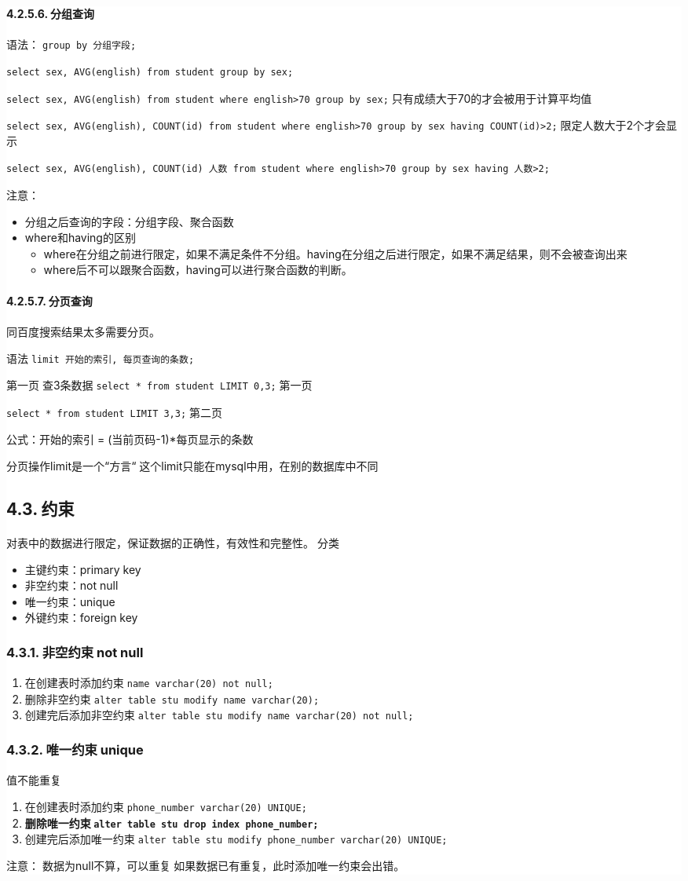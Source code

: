 #### 4.2.5.6. 分组查询
语法：
`group by 分组字段;`

`select sex, AVG(english) from student group by sex;`

`select sex, AVG(english) from student where english>70 group by sex;` 只有成绩大于70的才会被用于计算平均值

`select sex, AVG(english), COUNT(id) from student where english>70 group by sex having COUNT(id)>2;` 限定人数大于2个才会显示 

`select sex, AVG(english), COUNT(id) 人数 from student where english>70 group by sex having 人数>2;`

注意：
- 分组之后查询的字段：分组字段、聚合函数
- where和having的区别
    - where在分组之前进行限定，如果不满足条件不分组。having在分组之后进行限定，如果不满足结果，则不会被查询出来
    - where后不可以跟聚合函数，having可以进行聚合函数的判断。

#### 4.2.5.7. 分页查询
同百度搜索结果太多需要分页。

语法
`limit 开始的索引, 每页查询的条数;`

第一页 查3条数据
`select * from student LIMIT 0,3;` 第一页

`select * from student LIMIT 3,3;` 第二页

公式：开始的索引 = (当前页码-1)*每页显示的条数

分页操作limit是一个“方言“ 这个limit只能在mysql中用，在别的数据库中不同

## 4.3. 约束
对表中的数据进行限定，保证数据的正确性，有效性和完整性。
分类
- 主键约束：primary key
- 非空约束：not null
- 唯一约束：unique
- 外键约束：foreign key

### 4.3.1. 非空约束 not null
1. 在创建表时添加约束 `name varchar(20) not null;`
2. 删除非空约束 `alter table stu modify name varchar(20);`
3. 创建完后添加非空约束 `alter table stu modify name varchar(20) not null;`

### 4.3.2. 唯一约束 unique
值不能重复
1. 在创建表时添加约束 `phone_number varchar(20) UNIQUE;`
2. **删除唯一约束 `alter table stu drop index phone_number;`**
3. 创建完后添加唯一约束 `alter table stu modify phone_number varchar(20) UNIQUE;`

注意：
数据为null不算，可以重复
如果数据已有重复，此时添加唯一约束会出错。
